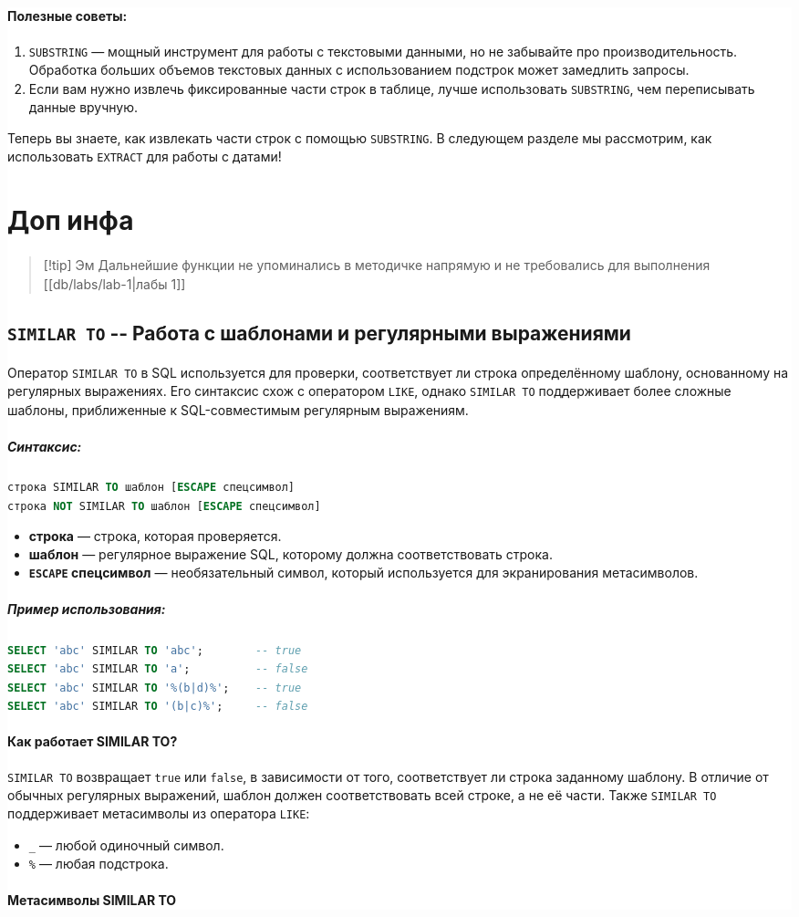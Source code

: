 #### Полезные советы:

1. `SUBSTRING` — мощный инструмент для работы с текстовыми данными, но не забывайте про производительность. Обработка больших объемов текстовых данных с использованием подстрок может замедлить запросы.
2. Если вам нужно извлечь фиксированные части строк в таблице, лучше использовать `SUBSTRING`, чем переписывать данные вручную.

Теперь вы знаете, как извлекать части строк с помощью `SUBSTRING`. В следующем разделе мы рассмотрим, как использовать `EXTRACT` для работы с датами!

# Доп инфа

> [!tip] Эм
> Дальнейшие функции не упоминались в методичке напрямую и не требовались для выполнения [[db/labs/lab-1|лабы 1]]

## `SIMILAR TO` -- Работа с шаблонами и регулярными выражениями

Оператор `SIMILAR TO` в SQL используется для проверки, соответствует ли строка определённому шаблону, основанному на регулярных выражениях. Его синтаксис схож с оператором `LIKE`, однако `SIMILAR TO` поддерживает более сложные шаблоны, приближенные к SQL-совместимым регулярным выражениям.

##### Синтаксис:

```sql
строка SIMILAR TO шаблон [ESCAPE спецсимвол]
строка NOT SIMILAR TO шаблон [ESCAPE спецсимвол]
```

- **строка** — строка, которая проверяется.
- **шаблон** — регулярное выражение SQL, которому должна соответствовать строка.
- **`ESCAPE` спецсимвол** — необязательный символ, который используется для экранирования метасимволов.

##### Пример использования:

```sql
SELECT 'abc' SIMILAR TO 'abc';        -- true
SELECT 'abc' SIMILAR TO 'a';          -- false
SELECT 'abc' SIMILAR TO '%(b|d)%';    -- true
SELECT 'abc' SIMILAR TO '(b|c)%';     -- false
```

#### Как работает SIMILAR TO?

`SIMILAR TO` возвращает `true` или `false`, в зависимости от того, соответствует ли строка заданному шаблону. В отличие от обычных регулярных выражений, шаблон должен соответствовать всей строке, а не её части. Также `SIMILAR TO` поддерживает метасимволы из оператора `LIKE`:

- `_` — любой одиночный символ.
- `%` — любая подстрока.

#### Метасимволы SIMILAR TO
